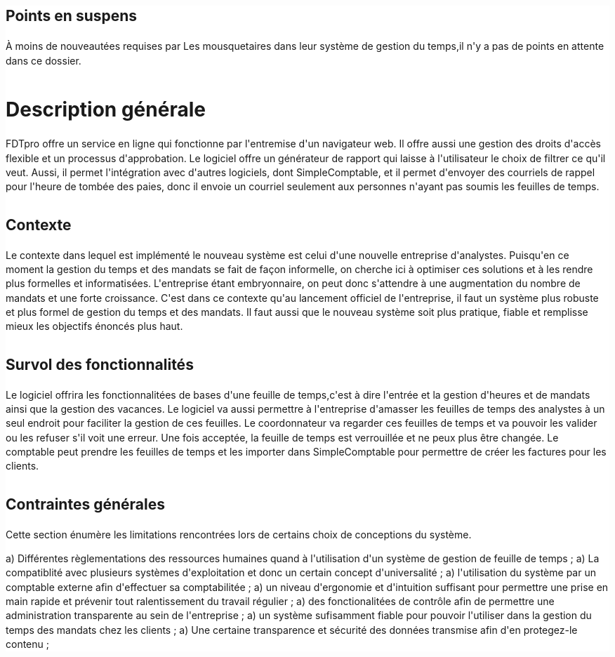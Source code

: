 ## Points en suspens

À moins de nouveautées requises par Les mousquetaires dans leur système de gestion du temps,il n'y a pas de points en attente dans ce dossier.

# Description générale

FDTpro offre un service en ligne qui fonctionne par l'entremise d'un navigateur web. Il offre aussi une gestion des droits d'accès flexible et un processus d'approbation. Le logiciel offre un générateur de rapport qui laisse à l'utilisateur le choix de filtrer ce qu'il veut. Aussi, il permet l'intégration avec d'autres logiciels, dont SimpleComptable, et il permet d'envoyer des courriels de rappel pour l'heure de tombée des paies, donc il envoie un courriel seulement aux personnes n'ayant pas soumis les feuilles de temps.

## Contexte

Le contexte dans lequel est implémenté le nouveau système est celui d'une nouvelle entreprise d'analystes. Puisqu'en ce moment la gestion du temps et des mandats se fait de façon informelle, on cherche ici à optimiser ces solutions et à les rendre plus formelles et informatisées. L'entreprise étant embryonnaire, on peut donc s'attendre à une augmentation du nombre de mandats et une forte croissance. C'est dans ce contexte qu'au lancement officiel de l'entreprise, il faut un système plus robuste et plus formel de gestion du temps et des mandats. Il faut aussi que le nouveau système soit plus pratique, fiable et remplisse mieux les objectifs énoncés plus haut.

## Survol des fonctionnalités

Le logiciel offrira les fonctionnalitées de bases d'une feuille de temps,c'est à dire l'entrée et la gestion d'heures et de mandats ainsi que la gestion des vacances.
Le logiciel va aussi permettre à l'entreprise d'amasser les feuilles de temps des analystes à un seul endroit pour faciliter la gestion de ces feuilles. Le coordonnateur va regarder ces feuilles de temps et va pouvoir les valider ou les refuser s'il voit une erreur. Une fois acceptée, la feuille de temps est verrouillée et ne peux plus être changée. Le comptable peut prendre les feuilles de temps et les importer dans SimpleComptable pour permettre de créer les factures pour les clients.

## Contraintes générales

Cette section énumère les limitations rencontrées lors de certains choix de conceptions du système.

a) Différentes règlementations des ressources humaines quand à l'utilisation d'un système de gestion de feuille de temps  ;
a) La compatiblité avec plusieurs systèmes d'exploitation et donc un certain concept d'universalité ;
a) l'utilisation du système par un comptable externe afin d'effectuer sa comptabilitée ;
a) un niveau d'ergonomie et d'intuition suffisant pour permettre une prise en main rapide et prévenir tout ralentissement du travail régulier ;
a) des fonctionalitées de contrôle afin de permettre une administration transparente au sein de l'entreprise ;
a) un système sufisamment fiable pour pouvoir l'utiliser dans la gestion du temps des mandats chez les clients ;
a) Une certaine transparence et sécurité des données transmise afin d'en protegez-le contenu ;
